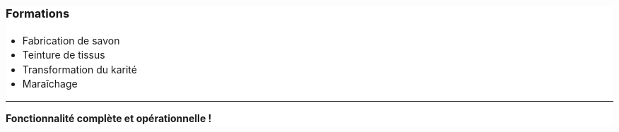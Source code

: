 ### Formations
-  Fabrication de savon
-  Teinture de tissus
-  Transformation du karité
-  Maraîchage

---

 **Fonctionnalité complète et opérationnelle !**
